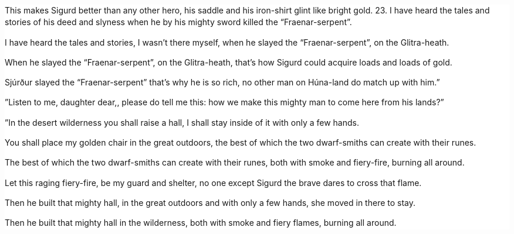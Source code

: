 This makes Sigurd better
than any other hero,
his saddle and his iron-shirt
glint like bright gold.
23.
I have heard the tales and stories
of his deed and slyness
when he by his mighty sword
killed the “Fraenar-serpent”.

I have heard the tales and stories,
I wasn’t there myself,
when he slayed the “Fraenar-serpent”,
on the Glitra-heath.

When he slayed the “Fraenar-serpent”,
on the Glitra-heath,
that’s how Sigurd could acquire
loads and loads of gold.

Sjúrður slayed the “Fraenar-serpent”
that’s why he is so rich,
no other man on Húna-land
do match up with him.”

”Listen to me, daughter dear,,
please do tell me this:
how we make this mighty man
to come here from his lands?”

”In the desert wilderness
you shall raise a hall,
I shall stay inside of it
with only a few hands.

You shall place my golden chair
in the great outdoors,
the best of which the two dwarf-smiths
can create with their runes.

The best of which the two dwarf-smiths
can create with their runes,
both with smoke and fiery-fire,
burning all around.

Let this raging fiery-fire,
be my guard and shelter,
no one except Sigurd the brave
dares to cross that flame.

Then he built that mighty hall,
in the great outdoors
and with only a few hands,
she moved in there to stay.

Then he built that mighty hall
in the wilderness,
both with smoke and fiery flames,
burning all around.
